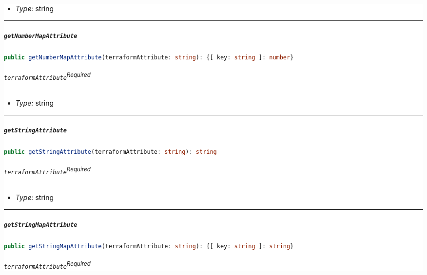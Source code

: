 - *Type:* string

---

##### `getNumberMapAttribute` <a name="getNumberMapAttribute" id="@cdktf/provider-azurerm.sqlManagedInstanceActiveDirectoryAdministrator.SqlManagedInstanceActiveDirectoryAdministrator.getNumberMapAttribute"></a>

```typescript
public getNumberMapAttribute(terraformAttribute: string): {[ key: string ]: number}
```

###### `terraformAttribute`<sup>Required</sup> <a name="terraformAttribute" id="@cdktf/provider-azurerm.sqlManagedInstanceActiveDirectoryAdministrator.SqlManagedInstanceActiveDirectoryAdministrator.getNumberMapAttribute.parameter.terraformAttribute"></a>

- *Type:* string

---

##### `getStringAttribute` <a name="getStringAttribute" id="@cdktf/provider-azurerm.sqlManagedInstanceActiveDirectoryAdministrator.SqlManagedInstanceActiveDirectoryAdministrator.getStringAttribute"></a>

```typescript
public getStringAttribute(terraformAttribute: string): string
```

###### `terraformAttribute`<sup>Required</sup> <a name="terraformAttribute" id="@cdktf/provider-azurerm.sqlManagedInstanceActiveDirectoryAdministrator.SqlManagedInstanceActiveDirectoryAdministrator.getStringAttribute.parameter.terraformAttribute"></a>

- *Type:* string

---

##### `getStringMapAttribute` <a name="getStringMapAttribute" id="@cdktf/provider-azurerm.sqlManagedInstanceActiveDirectoryAdministrator.SqlManagedInstanceActiveDirectoryAdministrator.getStringMapAttribute"></a>

```typescript
public getStringMapAttribute(terraformAttribute: string): {[ key: string ]: string}
```

###### `terraformAttribute`<sup>Required</sup> <a name="terraformAttribute" id="@cdktf/provider-azurerm.sqlManagedInstanceActiveDirectoryAdministrator.SqlManagedInstanceActiveDirectoryAdministrator.getStringMapAttribute.parameter.terraformAttribute"></a>
